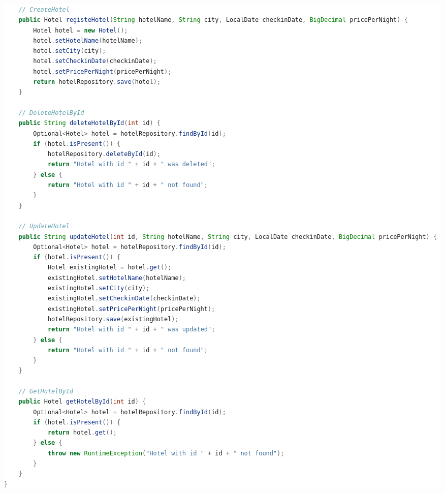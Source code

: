 ```java
    // CreateHotel
    public Hotel registeHotel(String hotelName, String city, LocalDate checkinDate, BigDecimal pricePerNight) {
        Hotel hotel = new Hotel();
        hotel.setHotelName(hotelName);
        hotel.setCity(city);
        hotel.setCheckinDate(checkinDate);
        hotel.setPricePerNight(pricePerNight);
        return hotelRepository.save(hotel);
    }

    // DeleteHotelById
    public String deleteHotelById(int id) {
        Optional<Hotel> hotel = hotelRepository.findById(id);
        if (hotel.isPresent()) {
            hotelRepository.deleteById(id);
            return "Hotel with id " + id + " was deleted";
        } else {
            return "Hotel with id " + id + " not found";
        }
    }

    // UpdateHotel
    public String updateHotel(int id, String hotelName, String city, LocalDate checkinDate, BigDecimal pricePerNight) {
        Optional<Hotel> hotel = hotelRepository.findById(id);
        if (hotel.isPresent()) {
            Hotel existingHotel = hotel.get();
            existingHotel.setHotelName(hotelName);
            existingHotel.setCity(city);
            existingHotel.setCheckinDate(checkinDate);
            existingHotel.setPricePerNight(pricePerNight);
            hotelRepository.save(existingHotel);
            return "Hotel with id " + id + " was updated";
        } else {
            return "Hotel with id " + id + " not found";
        }
    }

    // GetHotelById
    public Hotel getHotelById(int id) {
        Optional<Hotel> hotel = hotelRepository.findById(id);
        if (hotel.isPresent()) {
            return hotel.get();
        } else {
            throw new RuntimeException("Hotel with id " + id + " not found");
        }
    }
}
```
